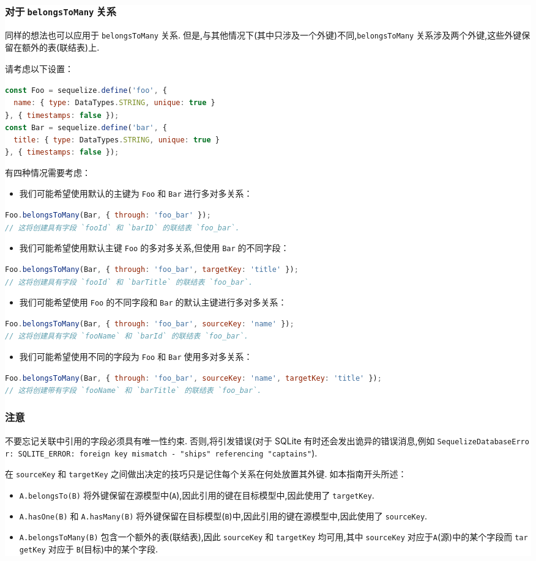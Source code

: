 ### 对于 `belongsToMany` 关系

同样的想法也可以应用于 `belongsToMany` 关系. 但是,与其他情况下(其中只涉及一个外键)不同,`belongsToMany` 关系涉及两个外键,这些外键保留在额外的表(联结表)上.

请考虑以下设置：

```js
const Foo = sequelize.define('foo', {
  name: { type: DataTypes.STRING, unique: true }
}, { timestamps: false });
const Bar = sequelize.define('bar', {
  title: { type: DataTypes.STRING, unique: true }
}, { timestamps: false });
```

有四种情况需要考虑：

* 我们可能希望使用默认的主键为 `Foo` 和 `Bar` 进行多对多关系：

```js
Foo.belongsToMany(Bar, { through: 'foo_bar' });
// 这将创建具有字段 `fooId` 和 `barID` 的联结表 `foo_bar`.
```

* 我们可能希望使用默认主键 `Foo` 的多对多关系,但使用 `Bar` 的不同字段：

```js
Foo.belongsToMany(Bar, { through: 'foo_bar', targetKey: 'title' });
// 这将创建具有字段 `fooId` 和 `barTitle` 的联结表 `foo_bar`.
```

* 我们可能希望使用 `Foo` 的不同字段和 `Bar` 的默认主键进行多对多关系：

```js
Foo.belongsToMany(Bar, { through: 'foo_bar', sourceKey: 'name' });
// 这将创建具有字段 `fooName` 和 `barId` 的联结表 `foo_bar`.
```

* 我们可能希望使用不同的字段为 `Foo` 和 `Bar` 使用多对多关系：

```js
Foo.belongsToMany(Bar, { through: 'foo_bar', sourceKey: 'name', targetKey: 'title' });
// 这将创建带有字段 `fooName` 和 `barTitle` 的联结表 `foo_bar`.
```

### 注意

不要忘记关联中引用的字段必须具有唯一性约束. 否则,将引发错误(对于 SQLite 有时还会发出诡异的错误消息,例如 `SequelizeDatabaseError: SQLITE_ERROR: foreign key mismatch - "ships" referencing "captains"`).

在 `sourceKey` 和 `targetKey` 之间做出决定的技巧只是记住每个关系在何处放置其外键. 如本指南开头所述：

* `A.belongsTo(B)` 将外键保留在源模型中(`A`),因此引用的键在目标模型中,因此使用了 `targetKey`.

* `A.hasOne(B)` 和 `A.hasMany(B)` 将外键保留在目标模型(`B`)中,因此引用的键在源模型中,因此使用了 `sourceKey`.

* `A.belongsToMany(B)` 包含一个额外的表(联结表),因此 `sourceKey` 和 `targetKey` 均可用,其中 `sourceKey` 对应于`A`(源)中的某个字段而 `targetKey` 对应于 `B`(目标)中的某个字段.
